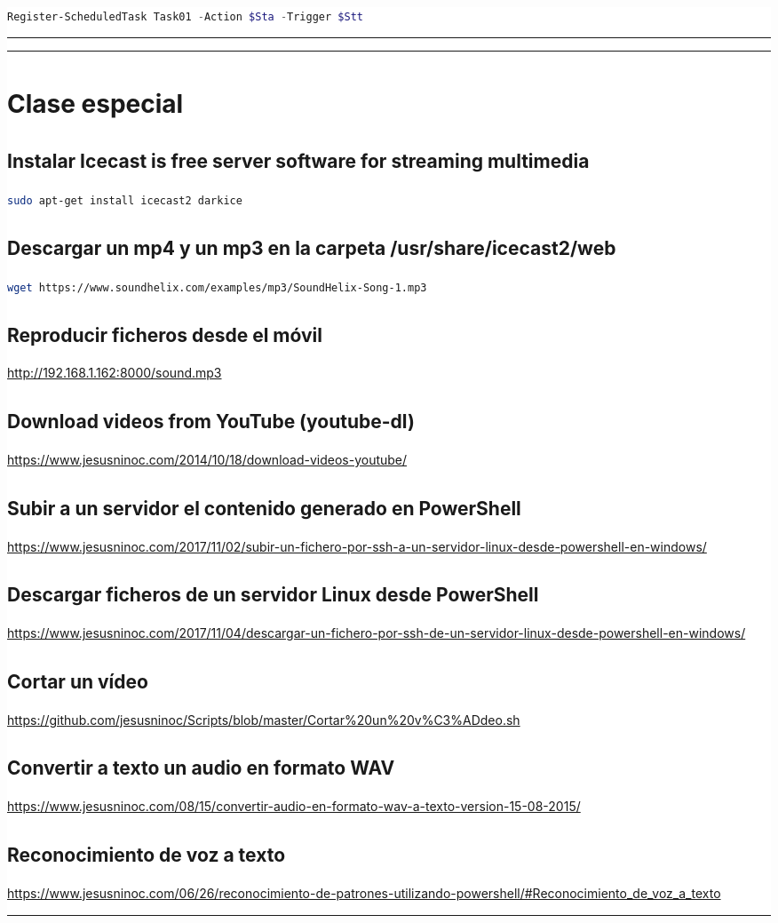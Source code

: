 ```PowerShell
Register-ScheduledTask Task01 -Action $Sta -Trigger $Stt
```

-------------
-------------

# Clase especial

## Instalar Icecast is free server software for streaming multimedia
```Bash
sudo apt-get install icecast2 darkice
```

## Descargar un mp4 y un mp3 en la carpeta /usr/share/icecast2/web
```Bash
wget https://www.soundhelix.com/examples/mp3/SoundHelix-Song-1.mp3
```

## Reproducir ficheros desde el móvil
http://192.168.1.162:8000/sound.mp3

## Download videos from YouTube (youtube-dl)
https://www.jesusninoc.com/2014/10/18/download-videos-youtube/

## Subir a un servidor el contenido generado en PowerShell
https://www.jesusninoc.com/2017/11/02/subir-un-fichero-por-ssh-a-un-servidor-linux-desde-powershell-en-windows/

## Descargar ficheros de un servidor Linux desde PowerShell
https://www.jesusninoc.com/2017/11/04/descargar-un-fichero-por-ssh-de-un-servidor-linux-desde-powershell-en-windows/

## Cortar un vídeo
https://github.com/jesusninoc/Scripts/blob/master/Cortar%20un%20v%C3%ADdeo.sh

## Convertir a texto un audio en formato WAV
https://www.jesusninoc.com/08/15/convertir-audio-en-formato-wav-a-texto-version-15-08-2015/

## Reconocimiento de voz a texto
https://www.jesusninoc.com/06/26/reconocimiento-de-patrones-utilizando-powershell/#Reconocimiento_de_voz_a_texto

---------------------
